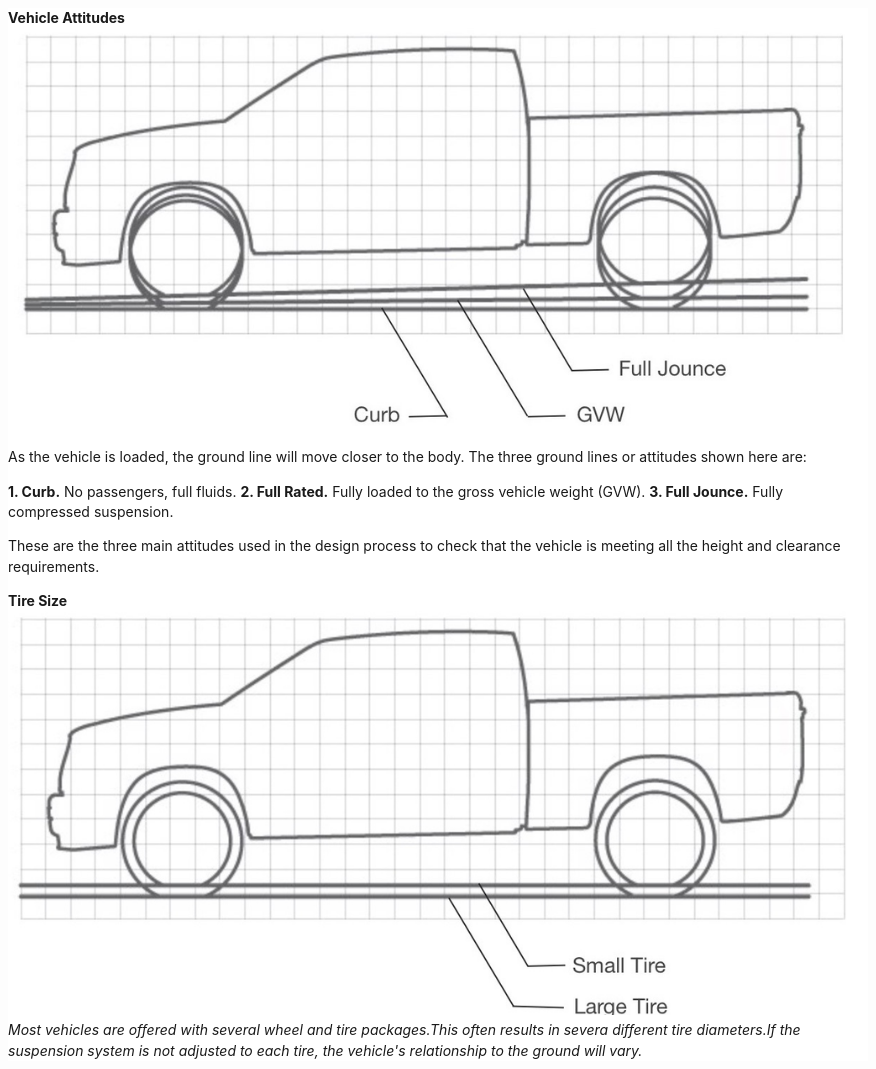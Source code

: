 **Vehicle Attitudes**
![image](./img/chapter_02/attitudes.jpg)

As the vehicle is loaded, the ground line will move closer to the body. The three ground lines or attitudes shown here are:

**1. Curb.** No passengers, full fluids. 
**2. Full Rated.** Fully loaded to the gross vehicle weight (GVW). 
**3. Full Jounce.** Fully compressed suspension. 

These are the three main attitudes used in the design process to check that the vehicle is meeting all the height and clearance requirements.

**Tire Size**
![image](./img/chapter_02/attitudetiresize.jpg)
*Most vehicles are offered with several wheel and tire packages.This often results in severa different tire diameters.If the suspension system is not adjusted to each tire, the vehicle's relationship to the ground will vary.*
